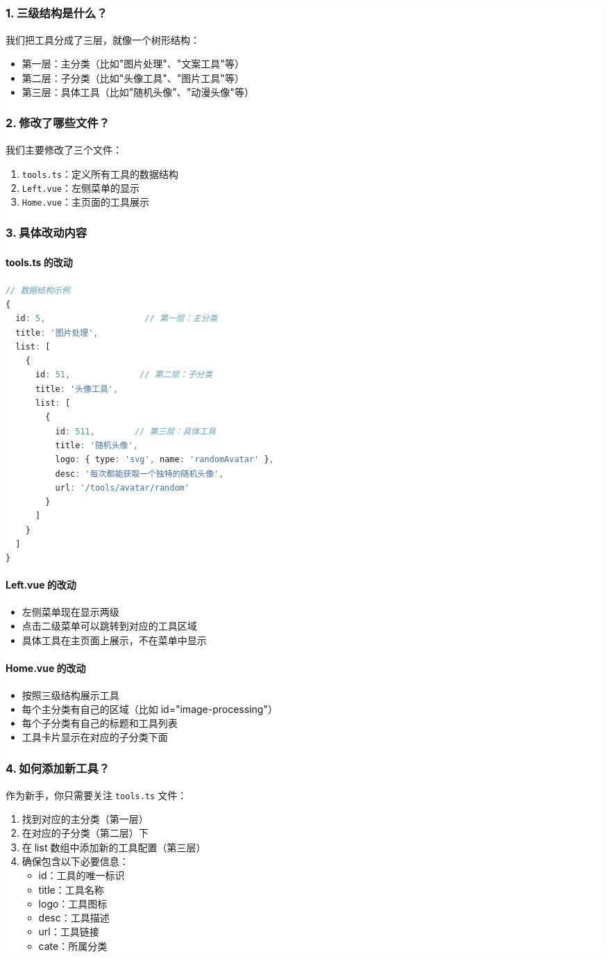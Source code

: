 ### 1. 三级结构是什么？
我们把工具分成了三层，就像一个树形结构：
- 第一层：主分类（比如"图片处理"、"文案工具"等）
- 第二层：子分类（比如"头像工具"、"图片工具"等）
- 第三层：具体工具（比如"随机头像"、"动漫头像"等）

### 2. 修改了哪些文件？
我们主要修改了三个文件：
1. `tools.ts`：定义所有工具的数据结构
2. `Left.vue`：左侧菜单的显示
3. `Home.vue`：主页面的工具展示

### 3. 具体改动内容

#### tools.ts 的改动
```typescript
// 数据结构示例
{
  id: 5,                    // 第一层：主分类
  title: '图片处理',
  list: [
    {
      id: 51,              // 第二层：子分类
      title: '头像工具',
      list: [
        {
          id: 511,        // 第三层：具体工具
          title: '随机头像',
          logo: { type: 'svg', name: 'randomAvatar' },
          desc: '每次都能获取一个独特的随机头像',
          url: '/tools/avatar/random'
        }
      ]
    }
  ]
}
```

#### Left.vue 的改动
- 左侧菜单现在显示两级
- 点击二级菜单可以跳转到对应的工具区域
- 具体工具在主页面上展示，不在菜单中显示

#### Home.vue 的改动
- 按照三级结构展示工具
- 每个主分类有自己的区域（比如 id="image-processing"）
- 每个子分类有自己的标题和工具列表
- 工具卡片显示在对应的子分类下面

### 4. 如何添加新工具？
作为新手，你只需要关注 `tools.ts` 文件：
1. 找到对应的主分类（第一层）
2. 在对应的子分类（第二层）下
3. 在 list 数组中添加新的工具配置（第三层）
4. 确保包含以下必要信息：
   - id：工具的唯一标识
   - title：工具名称
   - logo：工具图标
   - desc：工具描述
   - url：工具链接
   - cate：所属分类
